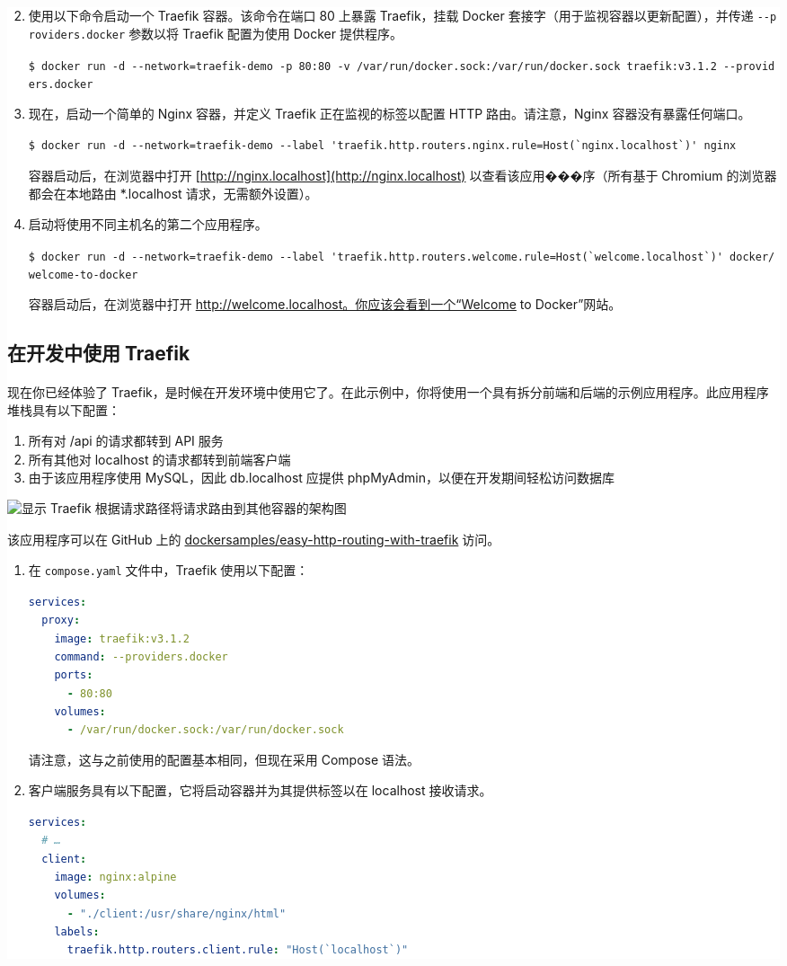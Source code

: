 2. 使用以下命令启动一个 Traefik 容器。该命令在端口 80 上暴露 Traefik，挂载 Docker 套接字（用于监视容器以更新配置），并传递 `--providers.docker` 参数以将 Traefik 配置为使用 Docker 提供程序。

   ```console
   $ docker run -d --network=traefik-demo -p 80:80 -v /var/run/docker.sock:/var/run/docker.sock traefik:v3.1.2 --providers.docker
   ```

3. 现在，启动一个简单的 Nginx 容器，并定义 Traefik 正在监视的标签以配置 HTTP 路由。请注意，Nginx 容器没有暴露任何端口。

   ```console
   $ docker run -d --network=traefik-demo --label 'traefik.http.routers.nginx.rule=Host(`nginx.localhost`)' nginx
   ```

   容器启动后，在浏览器中打开 [http://nginx.localhost](http://nginx.localhost) 以查看该应用���序（所有基于 Chromium 的浏览器都会在本地路由 \*.localhost 请求，无需额外设置）。

4. 启动将使用不同主机名的第二个应用程序。

   ```console
   $ docker run -d --network=traefik-demo --label 'traefik.http.routers.welcome.rule=Host(`welcome.localhost`)' docker/welcome-to-docker
   ```

   容器启动后，在浏览器中打开 http://welcome.localhost。你应该会看到一个“Welcome to Docker”网站。

## 在开发中使用 Traefik

现在你已经体验了 Traefik，是时候在开发环境中使用它了。在此示例中，你将使用一个具有拆分前端和后端的示例应用程序。此应用程序堆栈具有以下配置：

1. 所有对 /api 的请求都转到 API 服务
2. 所有其他对 localhost 的请求都转到前端客户端
3. 由于该应用程序使用 MySQL，因此 db.localhost 应提供 phpMyAdmin，以便在开发期间轻松访问数据库

![显示 Traefik 根据请求路径将请求路由到其他容器的架构图](./images/traefik-in-development.webp)

该应用程序可以在 GitHub 上的 [dockersamples/easy-http-routing-with-traefik](https://github.com/dockersamples/easy-http-routing-with-traefik) 访问。

1. 在 `compose.yaml` 文件中，Traefik 使用以下配置：

   ```yaml
   services:
     proxy:
       image: traefik:v3.1.2
       command: --providers.docker
       ports:
         - 80:80
       volumes:
         - /var/run/docker.sock:/var/run/docker.sock
   ```

   请注意，这与之前使用的配置基本相同，但现在采用 Compose 语法。

2. 客户端服务具有以下配置，它将启动容器并为其提供标签以在 localhost 接收请求。

   ```yaml {hl_lines=[7,8]}
   services:
     # …
     client:
       image: nginx:alpine
       volumes:
         - "./client:/usr/share/nginx/html"
       labels:
         traefik.http.routers.client.rule: "Host(`localhost`)"
   ```
